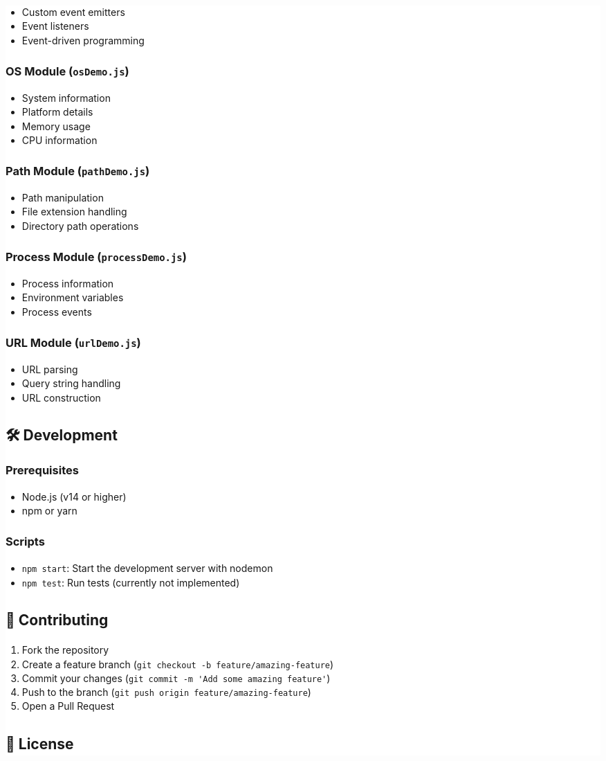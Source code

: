 - Custom event emitters
- Event listeners
- Event-driven programming

### OS Module (`osDemo.js`)

- System information
- Platform details
- Memory usage
- CPU information

### Path Module (`pathDemo.js`)

- Path manipulation
- File extension handling
- Directory path operations

### Process Module (`processDemo.js`)

- Process information
- Environment variables
- Process events

### URL Module (`urlDemo.js`)

- URL parsing
- Query string handling
- URL construction

## 🛠️ Development

### Prerequisites

- Node.js (v14 or higher)
- npm or yarn

### Scripts

- `npm start`: Start the development server with nodemon
- `npm test`: Run tests (currently not implemented)

## 🤝 Contributing

1. Fork the repository
2. Create a feature branch (`git checkout -b feature/amazing-feature`)
3. Commit your changes (`git commit -m 'Add some amazing feature'`)
4. Push to the branch (`git push origin feature/amazing-feature`)
5. Open a Pull Request

## 📄 License
